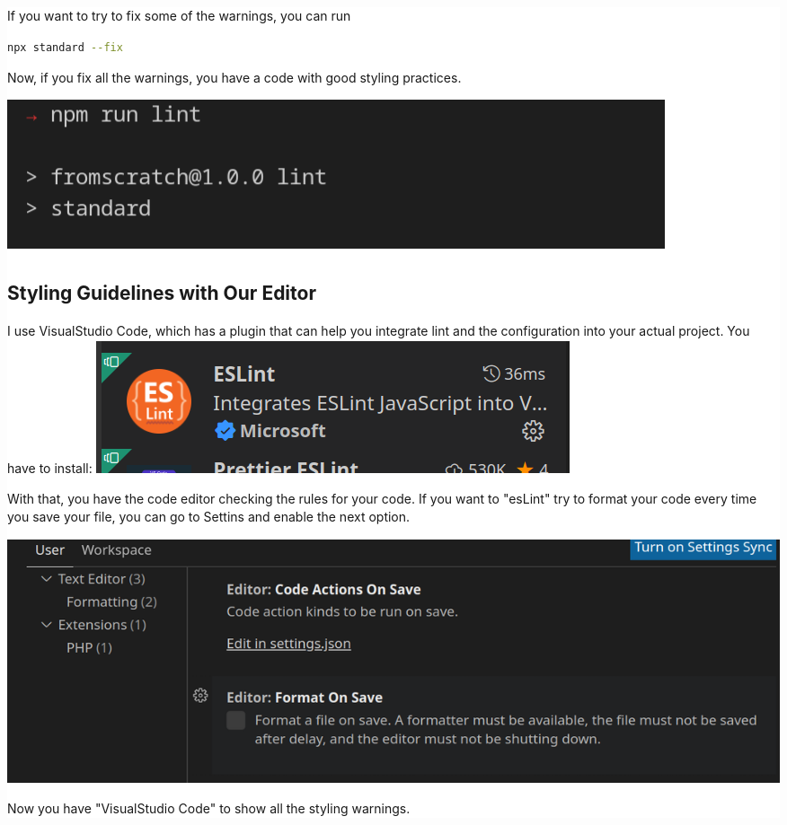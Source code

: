 If you want to try to fix some of the warnings, you can run

```bash 
npx standard --fix
```

Now, if you fix all the warnings, you have a code with good styling practices.

![react tree directory](./img/react-from-scratch-07.png)

## Styling Guidelines with Our Editor

I use VisualStudio Code, which has a plugin that can help you integrate lint and the configuration into your actual project. You have to install:
![react tree directory](./img/react-from-scratch-08.png)

With that, you have the code editor checking the rules for your code. If you want to "esLint" try to format your code every time you save your file, you can go to Settins and enable the next option.

![react tree directory](./img/react-from-scratch-09.png)

Now you have "VisualStudio Code" to show all the styling warnings.
